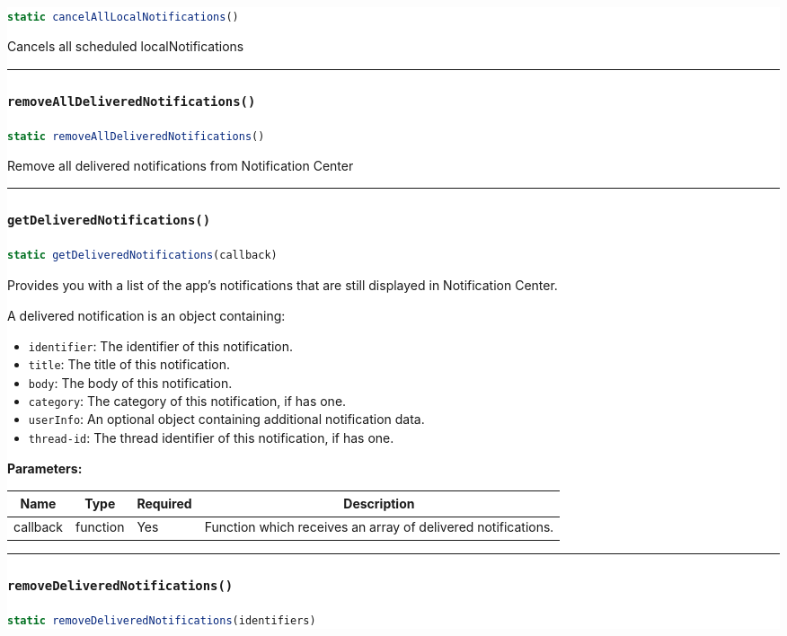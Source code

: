 ```javascript
static cancelAllLocalNotifications()
```


Cancels all scheduled localNotifications




---

### `removeAllDeliveredNotifications()`

```javascript
static removeAllDeliveredNotifications()
```


Remove all delivered notifications from Notification Center




---

### `getDeliveredNotifications()`

```javascript
static getDeliveredNotifications(callback)
```


Provides you with a list of the app’s notifications that are still displayed in Notification Center.

A delivered notification is an object containing:

- `identifier`: The identifier of this notification.
- `title`: The title of this notification.
- `body`: The body of this notification.
- `category`: The category of this notification, if has one.
- `userInfo`: An optional object containing additional notification data.
- `thread-id`: The thread identifier of this notification, if has one.

**Parameters:**

| Name | Type | Required | Description |
| - | - | - | - |
| callback | function | Yes | Function which receives an array of delivered notifications. |




---

### `removeDeliveredNotifications()`

```javascript
static removeDeliveredNotifications(identifiers)
```
